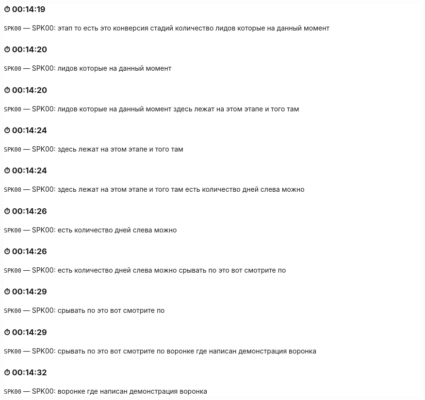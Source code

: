 ### ⏱ 00:14:19

`SPK00` — SPK00:  этап то есть это конверсия стадий количество лидов которые на данный момент

<a id="tc001420"></a>

### ⏱ 00:14:20

`SPK00` — SPK00:  лидов которые на данный момент

<a id="tc001420"></a>

### ⏱ 00:14:20

`SPK00` — SPK00:  лидов которые на данный момент здесь лежат на этом этапе и того там

<a id="tc001424"></a>

### ⏱ 00:14:24

`SPK00` — SPK00:  здесь лежат на этом этапе и того там

<a id="tc001424"></a>

### ⏱ 00:14:24

`SPK00` — SPK00:  здесь лежат на этом этапе и того там есть количество дней слева можно

<a id="tc001426"></a>

### ⏱ 00:14:26

`SPK00` — SPK00:  есть количество дней слева можно

<a id="tc001426"></a>

### ⏱ 00:14:26

`SPK00` — SPK00:  есть количество дней слева можно срывать по это вот смотрите по

<a id="tc001429"></a>

### ⏱ 00:14:29

`SPK00` — SPK00:  срывать по это вот смотрите по

<a id="tc001429"></a>

### ⏱ 00:14:29

`SPK00` — SPK00:  срывать по это вот смотрите по воронке где написан демонстрация воронка

<a id="tc001432"></a>

### ⏱ 00:14:32

`SPK00` — SPK00:  воронке где написан демонстрация воронка
